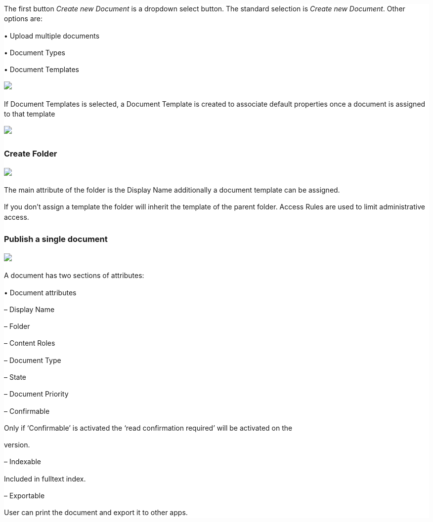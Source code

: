 The first button *Create new Document* is a dropdown select button. The standard selection is *Create new Document*. Other options are:

• Upload multiple documents

• Document Types

• Document Templates

![](media/fcdc0a5b6c849f643e0b308f660262c4.png)

If Document Templates is selected, a Document Template is created to associate default properties once a document is assigned to that template

![](media/abb2423a30762a21bf9be5b79919bc95.png)

### Create Folder

![](media/9cd096b104d0176542fe214b31aef8c6.png)

The main attribute of the folder is the Display Name additionally a document template can be assigned.

If you don’t assign a template the folder will inherit the template of the parent folder. Access Rules are used to limit administrative access.

### Publish a single document

![](media/05ff79ed8c3ff45a46e7296e98e588ca.emf)

A document has two sections of attributes:

• Document attributes

– Display Name

– Folder

– Content Roles

– Document Type

– State

– Document Priority

– Confirmable

Only if ‘Confirmable’ is activated the ‘read confirmation required’ will be activated on the

version.

– Indexable

Included in fulltext index.

– Exportable

User can print the document and export it to other apps.

